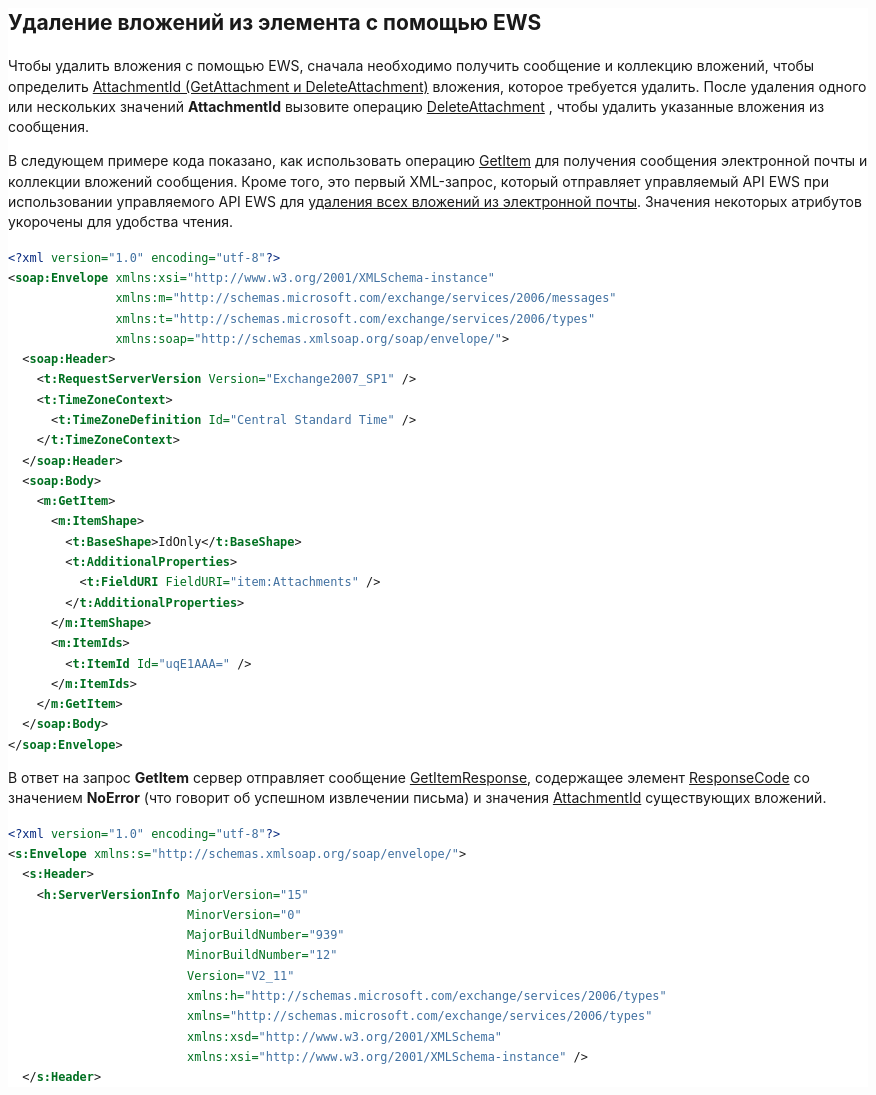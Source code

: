 ## <a name="delete-attachments-from-an-item-by-using-ews"></a>Удаление вложений из элемента с помощью EWS
<a name="bk_deleteattachewsma"> </a>

Чтобы удалить вложения с помощью EWS, сначала необходимо получить сообщение и коллекцию вложений, чтобы определить [AttachmentId (GetAttachment и DeleteAttachment)](http://msdn.microsoft.com/library/4bea1cb5-0a0f-4e14-9b09-f91af8cf9899%28Office.15%29.aspx) вложения, которое требуется удалить. После удаления одного или нескольких значений **AttachmentId** вызовите операцию [DeleteAttachment](http://msdn.microsoft.com/library/4d48e595-b98c-48e7-bbeb-cacf91d12a78%28Office.15%29.aspx) , чтобы удалить указанные вложения из сообщения. 
  
В следующем примере кода показано, как использовать операцию [GetItem](http://msdn.microsoft.com/library/e8492e3b-1c8d-4b14-8070-9530f8306edd%28Office.15%29.aspx) для получения сообщения электронной почты и коллекции вложений сообщения. Кроме того, это первый XML-запрос, который отправляет управляемый API EWS при использовании управляемого API EWS для [удаления всех вложений из электронной почты](#bk_deleteattachewsma). Значения некоторых атрибутов укорочены для удобства чтения.
  
```XML
<?xml version="1.0" encoding="utf-8"?>
<soap:Envelope xmlns:xsi="http://www.w3.org/2001/XMLSchema-instance"
               xmlns:m="http://schemas.microsoft.com/exchange/services/2006/messages"
               xmlns:t="http://schemas.microsoft.com/exchange/services/2006/types"
               xmlns:soap="http://schemas.xmlsoap.org/soap/envelope/">
  <soap:Header>
    <t:RequestServerVersion Version="Exchange2007_SP1" />
    <t:TimeZoneContext>
      <t:TimeZoneDefinition Id="Central Standard Time" />
    </t:TimeZoneContext>
  </soap:Header>
  <soap:Body>
    <m:GetItem>
      <m:ItemShape>
        <t:BaseShape>IdOnly</t:BaseShape>
        <t:AdditionalProperties>
          <t:FieldURI FieldURI="item:Attachments" />
        </t:AdditionalProperties>
      </m:ItemShape>
      <m:ItemIds>
        <t:ItemId Id="uqE1AAA=" />
      </m:ItemIds>
    </m:GetItem>
  </soap:Body>
</soap:Envelope>
```

В ответ на запрос **GetItem** сервер отправляет сообщение [GetItemResponse](http://msdn.microsoft.com/library/8b66de1b-26a6-476c-9585-a96059125716%28Office.15%29.aspx), содержащее элемент [ResponseCode](http://msdn.microsoft.com/en-us/library/aa580757%28v=exchg.150%29.aspx) со значением **NoError** (что говорит об успешном извлечении письма) и значения [AttachmentId](http://msdn.microsoft.com/library/55a5fd77-60d1-40fa-8144-770600cedc6a%28Office.15%29.aspx) существующих вложений. 
  
```XML
<?xml version="1.0" encoding="utf-8"?>
<s:Envelope xmlns:s="http://schemas.xmlsoap.org/soap/envelope/">
  <s:Header>
    <h:ServerVersionInfo MajorVersion="15"
                         MinorVersion="0"
                         MajorBuildNumber="939"
                         MinorBuildNumber="12"
                         Version="V2_11"
                         xmlns:h="http://schemas.microsoft.com/exchange/services/2006/types"
                         xmlns="http://schemas.microsoft.com/exchange/services/2006/types"
                         xmlns:xsd="http://www.w3.org/2001/XMLSchema"
                         xmlns:xsi="http://www.w3.org/2001/XMLSchema-instance" />
  </s:Header>
```